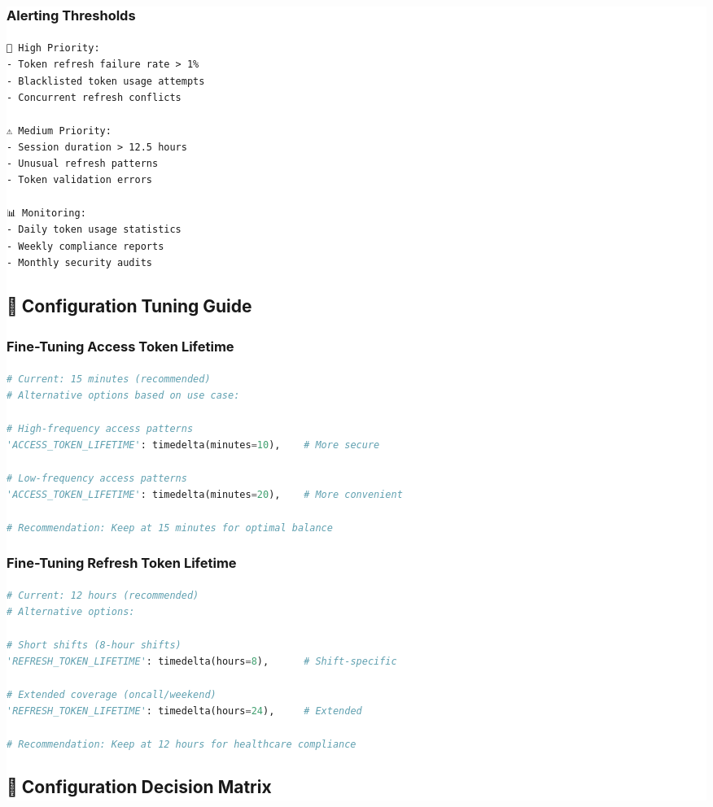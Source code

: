 ### Alerting Thresholds
```
🚨 High Priority:
- Token refresh failure rate > 1%
- Blacklisted token usage attempts
- Concurrent refresh conflicts

⚠️ Medium Priority:
- Session duration > 12.5 hours
- Unusual refresh patterns
- Token validation errors

📊 Monitoring:
- Daily token usage statistics
- Weekly compliance reports
- Monthly security audits
```

## 🔧 Configuration Tuning Guide

### Fine-Tuning Access Token Lifetime
```python
# Current: 15 minutes (recommended)
# Alternative options based on use case:

# High-frequency access patterns
'ACCESS_TOKEN_LIFETIME': timedelta(minutes=10),    # More secure

# Low-frequency access patterns  
'ACCESS_TOKEN_LIFETIME': timedelta(minutes=20),    # More convenient

# Recommendation: Keep at 15 minutes for optimal balance
```

### Fine-Tuning Refresh Token Lifetime
```python
# Current: 12 hours (recommended)
# Alternative options:

# Short shifts (8-hour shifts)
'REFRESH_TOKEN_LIFETIME': timedelta(hours=8),      # Shift-specific

# Extended coverage (oncall/weekend)
'REFRESH_TOKEN_LIFETIME': timedelta(hours=24),     # Extended

# Recommendation: Keep at 12 hours for healthcare compliance
```

## 🎯 Configuration Decision Matrix
